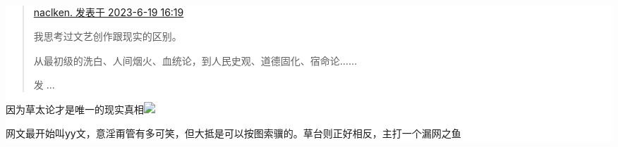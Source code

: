<blockquote><a href="httphttps://bbs.saraba1st.com/2b/forum.php?mod=redirect&amp;goto=findpost&amp;pid=61345407&amp;ptid=2140581" target="_blank">naclken. 发表于 2023-6-19 16:19</a>

我思考过文艺创作跟现实的区别。

从最初级的洗白、人间烟火、血统论，到人民史观、道德固化、宿命论……

发 ...</blockquote>
因为草太论才是唯一的现实真相<img src="https://static.saraba1st.com/image/smiley/face2017/067.png" referrerpolicy="no-referrer">

网文最开始叫yy文，意淫甭管有多可笑，但大抵是可以按图索骥的。草台则正好相反，主打一个漏网之鱼

